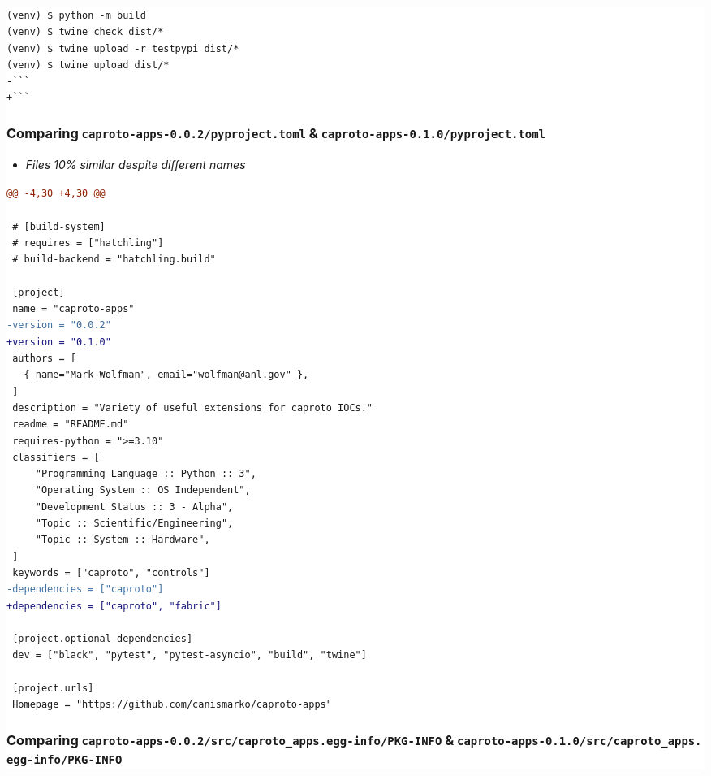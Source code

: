  ```
 (venv) $ python -m build
 (venv) $ twine check dist/*
 (venv) $ twine upload -r testpypi dist/*
 (venv) $ twine upload dist/*
-```
+```
```

### Comparing `caproto-apps-0.0.2/pyproject.toml` & `caproto-apps-0.1.0/pyproject.toml`

 * *Files 10% similar despite different names*

```diff
@@ -4,30 +4,30 @@
 
 # [build-system]
 # requires = ["hatchling"]
 # build-backend = "hatchling.build"
 
 [project]
 name = "caproto-apps"
-version = "0.0.2"
+version = "0.1.0"
 authors = [
   { name="Mark Wolfman", email="wolfman@anl.gov" },
 ]
 description = "Variety of useful extensions for caproto IOCs."
 readme = "README.md"
 requires-python = ">=3.10"
 classifiers = [
     "Programming Language :: Python :: 3",
     "Operating System :: OS Independent",
     "Development Status :: 3 - Alpha",
     "Topic :: Scientific/Engineering",
     "Topic :: System :: Hardware",
 ]
 keywords = ["caproto", "controls"]
-dependencies = ["caproto"]
+dependencies = ["caproto", "fabric"]
 
 [project.optional-dependencies]
 dev = ["black", "pytest", "pytest-asyncio", "build", "twine"]
 
 [project.urls]
 Homepage = "https://github.com/canismarko/caproto-apps"
```

### Comparing `caproto-apps-0.0.2/src/caproto_apps.egg-info/PKG-INFO` & `caproto-apps-0.1.0/src/caproto_apps.egg-info/PKG-INFO`
